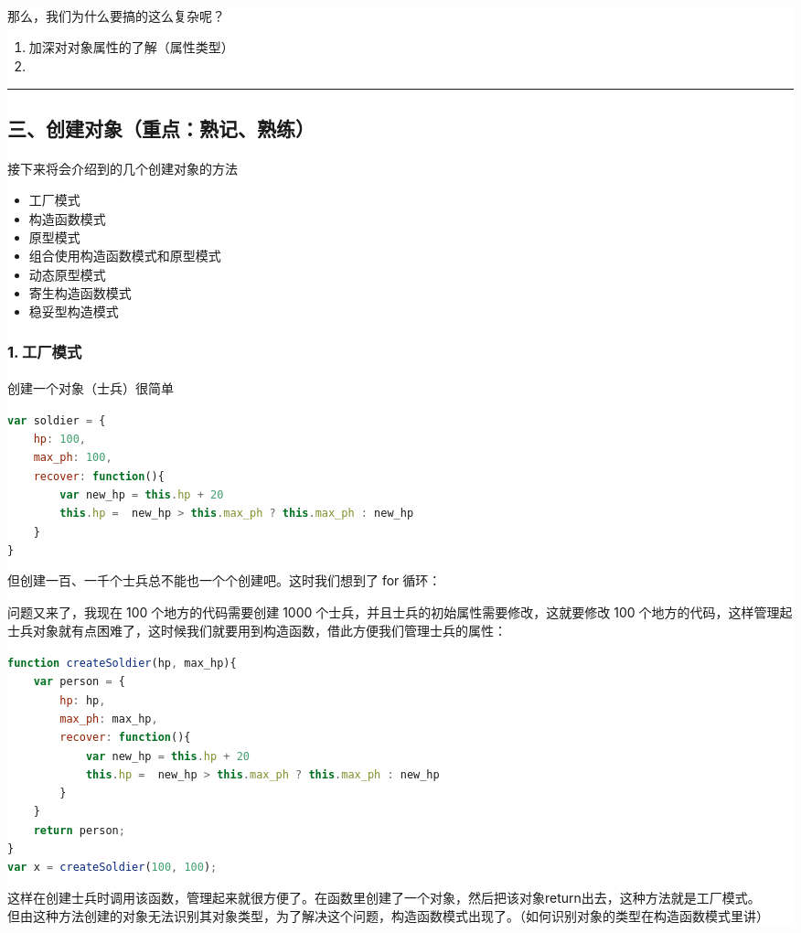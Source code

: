 ```js
``` 
那么，我们为什么要搞的这么复杂呢？
1. 加深对对象属性的了解（属性类型）
2. 


**************


## 三、创建对象（重点：熟记、熟练）
接下来将会介绍到的几个创建对象的方法
- 工厂模式
- 构造函数模式
- 原型模式
- 组合使用构造函数模式和原型模式
- 动态原型模式
- 寄生构造函数模式
- 稳妥型构造模式 

### 1. 工厂模式
创建一个对象（士兵）很简单
```js
var soldier = {
    hp: 100,
    max_ph: 100,
    recover: function(){
        var new_hp = this.hp + 20
        this.hp =  new_hp > this.max_ph ? this.max_ph : new_hp
    }
}
```

但创建一百、一千个士兵总不能也一个个创建吧。这时我们想到了 for 循环：  

问题又来了，我现在 100 个地方的代码需要创建 1000 个士兵，并且士兵的初始属性需要修改，这就要修改 100 个地方的代码，这样管理起士兵对象就有点困难了，这时候我们就要用到构造函数，借此方便我们管理士兵的属性：
```js
function createSoldier(hp, max_hp){
    var person = {
        hp: hp,
        max_ph: max_hp,
        recover: function(){
            var new_hp = this.hp + 20
            this.hp =  new_hp > this.max_ph ? this.max_ph : new_hp
        }
    }
    return person;
}
var x = createSoldier(100, 100);
```
这样在创建士兵时调用该函数，管理起来就很方便了。在函数里创建了一个对象，然后把该对象return出去，这种方法就是工厂模式。  
但由这种方法创建的对象无法识别其对象类型，为了解决这个问题，构造函数模式出现了。（如何识别对象的类型在构造函数模式里讲）
